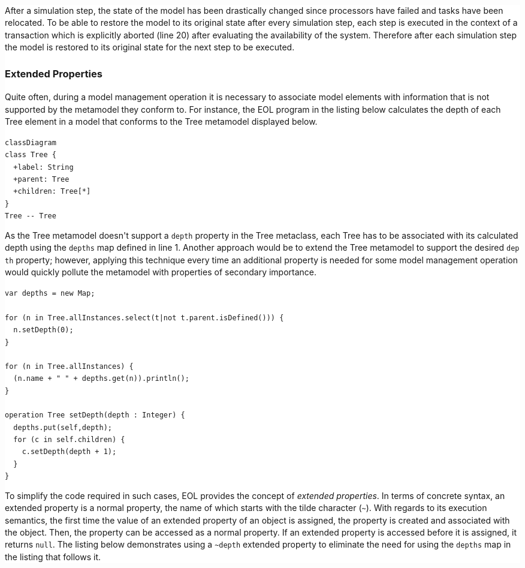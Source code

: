 After a simulation step, the state of the model has been drastically changed since processors have failed and tasks have been relocated. To be able to restore the model to its original state after every simulation step, each step is executed in the context of a transaction which is explicitly aborted (line 20) after evaluating the availability of the system. Therefore after each simulation step the model is restored to its original state for the next step to be executed.

### Extended Properties 

Quite often, during a model management operation it is necessary to associate model elements with information that is not supported by the metamodel they conform to. For instance, the EOL program in the listing below calculates the depth of each Tree element in a model that conforms to the Tree metamodel displayed below.

```mermaid-30
classDiagram
class Tree {
  +label: String
  +parent: Tree
  +children: Tree[*]
}
Tree -- Tree  
```

As the Tree metamodel doesn't support a `depth` property in the Tree metaclass, each Tree has to be associated with its calculated depth using the `depths` map defined in line 1. Another approach would be to extend the Tree metamodel to support the desired `depth` property; however, applying this technique every time an additional property is needed for some model management operation would quickly pollute the metamodel with properties of secondary importance.

```eol
var depths = new Map;

for (n in Tree.allInstances.select(t|not t.parent.isDefined())) {
  n.setDepth(0);
}

for (n in Tree.allInstances) {
  (n.name + " " + depths.get(n)).println();
}

operation Tree setDepth(depth : Integer) {
  depths.put(self,depth);
  for (c in self.children) {
    c.setDepth(depth + 1);
  }
}
```

To simplify the code required in such cases, EOL provides the concept of *extended properties*. In terms of concrete syntax, an extended property is a normal property, the name of which starts with the tilde character (`~`). With regards to its execution semantics, the first time the value of an extended property of an object is assigned, the property is created and associated with the object. Then, the property can be accessed as a normal property. If an extended property is accessed before it is assigned, it returns `null`. The listing below demonstrates using a `~depth` extended property to eliminate the need for using the `depths` map in the listing that follows it.


[^1]: Parameters within square brackets are optional
[^2]: <http://download.oracle.com/javase/8/docs/api/java/util/Formatter.html#syntax>
[^3]: <https://docs.oracle.com/javase/8/docs/api/java/util/stream/Stream.html>
[^4]: For further examples of ternary operator, see <https://github.com/eclipse/epsilon/tree/main/tests/org.eclipse.epsilon.eol.engine.test.acceptance/src/org/eclipse/epsilon/eol/engine/test/acceptance/TernaryTests.eol>